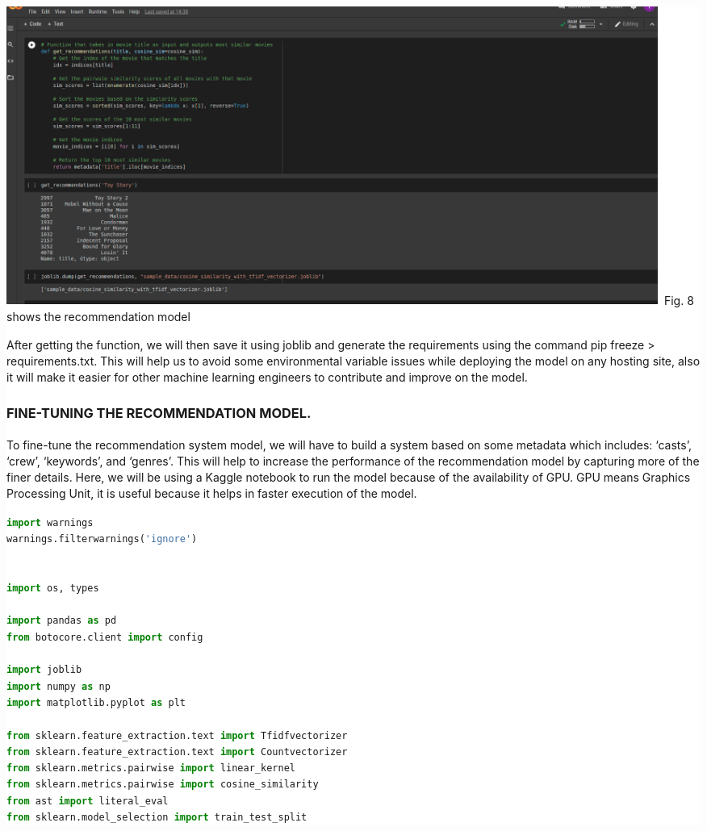 ![Fig 8 showing recommendation model.](./images/image8.0.PNG)
Fig. 8 shows the recommendation model

After getting the function, we will then save it using joblib and generate the requirements using the command pip freeze > requirements.txt. This will help us to avoid some environmental variable issues while deploying the model on any hosting site, also it will make it easier for other machine learning engineers to contribute and improve on the model. 
  

### FINE-TUNING THE RECOMMENDATION MODEL.

To fine-tune the recommendation system model, we will have to build a system based on some metadata which includes: ‘casts’, ‘crew’, ‘keywords’, and ‘genres’.
This will help to increase the performance of the recommendation model by capturing more of the finer details.
Here, we will be using a Kaggle notebook to run the model because of the availability of GPU. GPU means Graphics Processing Unit, it is useful because it helps in faster execution of the model.

```python
import warnings
warnings.filterwarnings('ignore')


import os, types

import pandas as pd
from botocore.client import config

import joblib
import numpy as np
import matplotlib.pyplot as plt

from sklearn.feature_extraction.text import Tfidfvectorizer
from sklearn.feature_extraction.text import Countvectorizer
from sklearn.metrics.pairwise import linear_kernel
from sklearn.metrics.pairwise import cosine_similarity
from ast import literal_eval
from sklearn.model_selection import train_test_split

```
